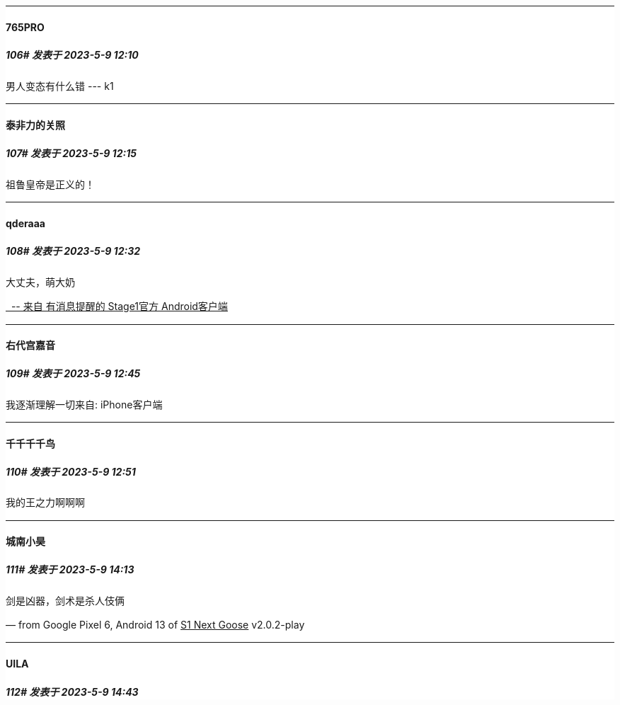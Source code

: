 
*****

####  765PRO  
##### 106#       发表于 2023-5-9 12:10

男人变态有什么错 --- k1


*****

####  泰非力的关照  
##### 107#       发表于 2023-5-9 12:15

祖鲁皇帝是正义的！


*****

####  qderaaa  
##### 108#       发表于 2023-5-9 12:32

大丈夫，萌大奶

[  -- 来自 有消息提醒的 Stage1官方 Android客户端](https://www.coolapk.com/apk/140634)


*****

####  右代宫嘉音  
##### 109#       发表于 2023-5-9 12:45

我逐渐理解一切来自: iPhone客户端

*****

####  千千千千鸟  
##### 110#       发表于 2023-5-9 12:51

我的王之力啊啊啊


*****

####  城南小昊  
##### 111#       发表于 2023-5-9 14:13

剑是凶器，剑术是杀人伎俩

— from Google Pixel 6, Android 13 of [S1 Next Goose](https://pan.baidu.com/s/1mi43uRm) v2.0.2-play


*****

####  UILA  
##### 112#       发表于 2023-5-9 14:43
